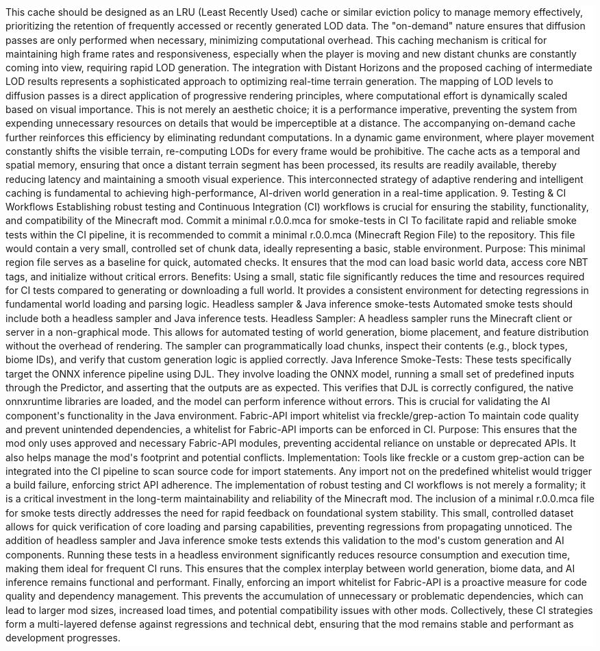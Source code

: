 This cache should be designed as an LRU (Least Recently Used) cache or similar eviction policy to manage memory effectively, prioritizing the retention of frequently accessed or recently generated LOD data. The "on-demand" nature ensures that diffusion passes are only performed when necessary, minimizing computational overhead. This caching mechanism is critical for maintaining high frame rates and responsiveness, especially when the player is moving and new distant chunks are constantly coming into view, requiring rapid LOD generation.
The integration with Distant Horizons and the proposed caching of intermediate LOD results represents a sophisticated approach to optimizing real-time terrain generation. The mapping of LOD levels to diffusion passes is a direct application of progressive rendering principles, where computational effort is dynamically scaled based on visual importance. This is not merely an aesthetic choice; it is a performance imperative, preventing the system from expending unnecessary resources on details that would be imperceptible at a distance. The accompanying on-demand cache further reinforces this efficiency by eliminating redundant computations. In a dynamic game environment, where player movement constantly shifts the visible terrain, re-computing LODs for every frame would be prohibitive. The cache acts as a temporal and spatial memory, ensuring that once a distant terrain segment has been processed, its results are readily available, thereby reducing latency and maintaining a smooth visual experience. This interconnected strategy of adaptive rendering and intelligent caching is fundamental to achieving high-performance, AI-driven world generation in a real-time application.
9. Testing & CI Workflows
Establishing robust testing and Continuous Integration (CI) workflows is crucial for ensuring the stability, functionality, and compatibility of the Minecraft mod.
Commit a minimal r.0.0.mca for smoke-tests in CI
To facilitate rapid and reliable smoke tests within the CI pipeline, it is recommended to commit a minimal r.0.0.mca (Minecraft Region File) to the repository. This file would contain a very small, controlled set of chunk data, ideally representing a basic, stable environment.
Purpose: This minimal region file serves as a baseline for quick, automated checks. It ensures that the mod can load basic world data, access core NBT tags, and initialize without critical errors.
Benefits: Using a small, static file significantly reduces the time and resources required for CI tests compared to generating or downloading a full world. It provides a consistent environment for detecting regressions in fundamental world loading and parsing logic.
Headless sampler & Java inference smoke-tests
Automated smoke tests should include both a headless sampler and Java inference tests.
Headless Sampler: A headless sampler runs the Minecraft client or server in a non-graphical mode. This allows for automated testing of world generation, biome placement, and feature distribution without the overhead of rendering. The sampler can programmatically load chunks, inspect their contents (e.g., block types, biome IDs), and verify that custom generation logic is applied correctly.
Java Inference Smoke-Tests: These tests specifically target the ONNX inference pipeline using DJL. They involve loading the ONNX model, running a small set of predefined inputs through the Predictor, and asserting that the outputs are as expected. This verifies that DJL is correctly configured, the native onnxruntime libraries are loaded, and the model can perform inference without errors. This is crucial for validating the AI component's functionality in the Java environment.
Fabric-API import whitelist via freckle/grep-action
To maintain code quality and prevent unintended dependencies, a whitelist for Fabric-API imports can be enforced in CI.
Purpose: This ensures that the mod only uses approved and necessary Fabric-API modules, preventing accidental reliance on unstable or deprecated APIs. It also helps manage the mod's footprint and potential conflicts.
Implementation: Tools like freckle or a custom grep-action can be integrated into the CI pipeline to scan source code for import statements. Any import not on the predefined whitelist would trigger a build failure, enforcing strict API adherence.
The implementation of robust testing and CI workflows is not merely a formality; it is a critical investment in the long-term maintainability and reliability of the Minecraft mod. The inclusion of a minimal r.0.0.mca file for smoke tests directly addresses the need for rapid feedback on foundational system stability. This small, controlled dataset allows for quick verification of core loading and parsing capabilities, preventing regressions from propagating unnoticed. The addition of headless sampler and Java inference smoke tests extends this validation to the mod's custom generation and AI components. Running these tests in a headless environment significantly reduces resource consumption and execution time, making them ideal for frequent CI runs. This ensures that the complex interplay between world generation, biome data, and AI inference remains functional and performant. Finally, enforcing an import whitelist for Fabric-API is a proactive measure for code quality and dependency management. This prevents the accumulation of unnecessary or problematic dependencies, which can lead to larger mod sizes, increased load times, and potential compatibility issues with other mods. Collectively, these CI strategies form a multi-layered defense against regressions and technical debt, ensuring that the mod remains stable and performant as development progresses.